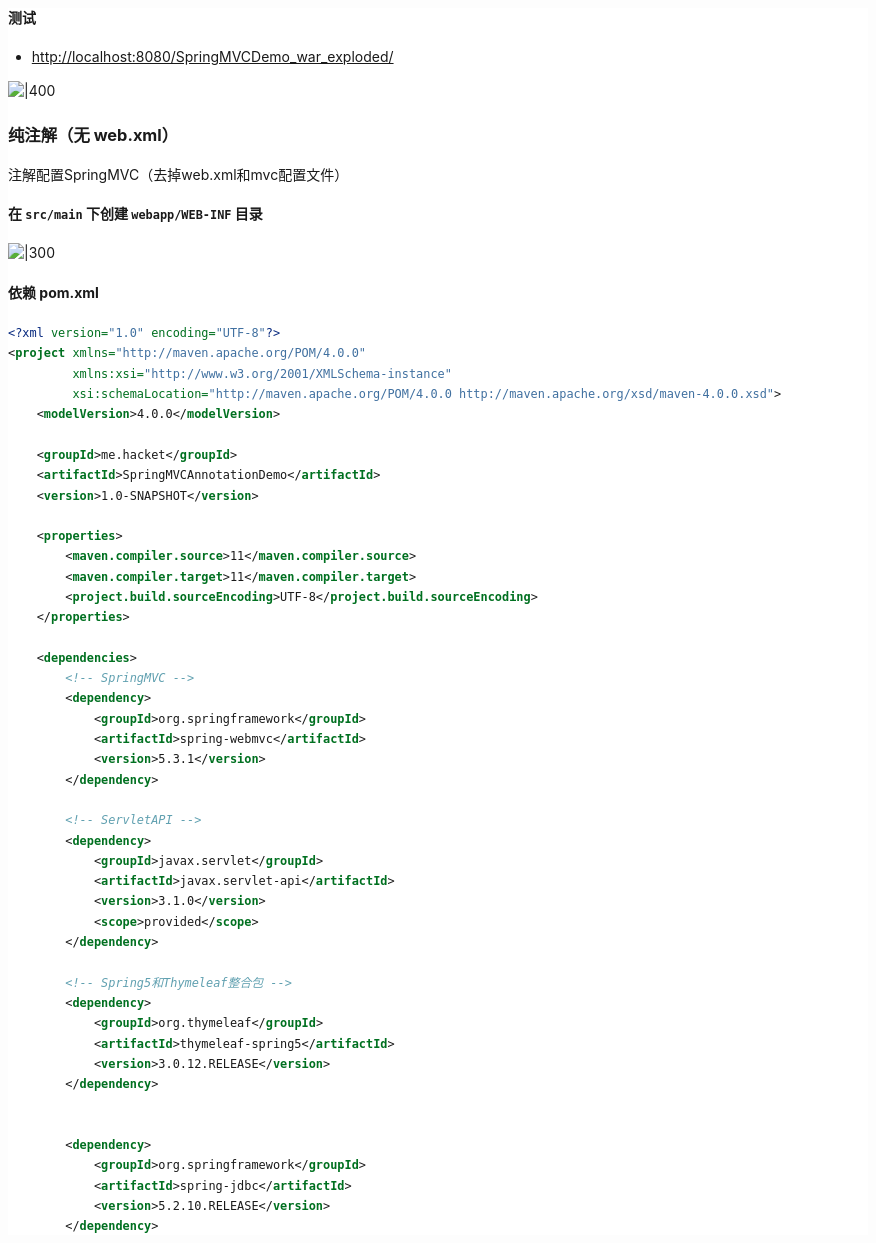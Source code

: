 #### 测试

- <http://localhost:8080/SpringMVCDemo_war_exploded/>

![|400](https://raw.githubusercontent.com/hacket/ObsidianOSS/master/obsidian/20241106170711.png)

### 纯注解（无 web.xml）

注解配置SpringMVC（去掉web.xml和mvc配置文件）

#### 在 `src/main` 下创建 `webapp/WEB-INF` 目录

![|300](https://raw.githubusercontent.com/hacket/ObsidianOSS/master/obsidian/202411130105477.png)

#### 依赖 pom.xml

```xml
<?xml version="1.0" encoding="UTF-8"?>
<project xmlns="http://maven.apache.org/POM/4.0.0"
         xmlns:xsi="http://www.w3.org/2001/XMLSchema-instance"
         xsi:schemaLocation="http://maven.apache.org/POM/4.0.0 http://maven.apache.org/xsd/maven-4.0.0.xsd">
    <modelVersion>4.0.0</modelVersion>

    <groupId>me.hacket</groupId>
    <artifactId>SpringMVCAnnotationDemo</artifactId>
    <version>1.0-SNAPSHOT</version>

    <properties>
        <maven.compiler.source>11</maven.compiler.source>
        <maven.compiler.target>11</maven.compiler.target>
        <project.build.sourceEncoding>UTF-8</project.build.sourceEncoding>
    </properties>

    <dependencies>
        <!-- SpringMVC -->
        <dependency>
            <groupId>org.springframework</groupId>
            <artifactId>spring-webmvc</artifactId>
            <version>5.3.1</version>
        </dependency>

        <!-- ServletAPI -->
        <dependency>
            <groupId>javax.servlet</groupId>
            <artifactId>javax.servlet-api</artifactId>
            <version>3.1.0</version>
            <scope>provided</scope>
        </dependency>

        <!-- Spring5和Thymeleaf整合包 -->
        <dependency>
            <groupId>org.thymeleaf</groupId>
            <artifactId>thymeleaf-spring5</artifactId>
            <version>3.0.12.RELEASE</version>
        </dependency>


        <dependency>
            <groupId>org.springframework</groupId>
            <artifactId>spring-jdbc</artifactId>
            <version>5.2.10.RELEASE</version>
        </dependency>

```